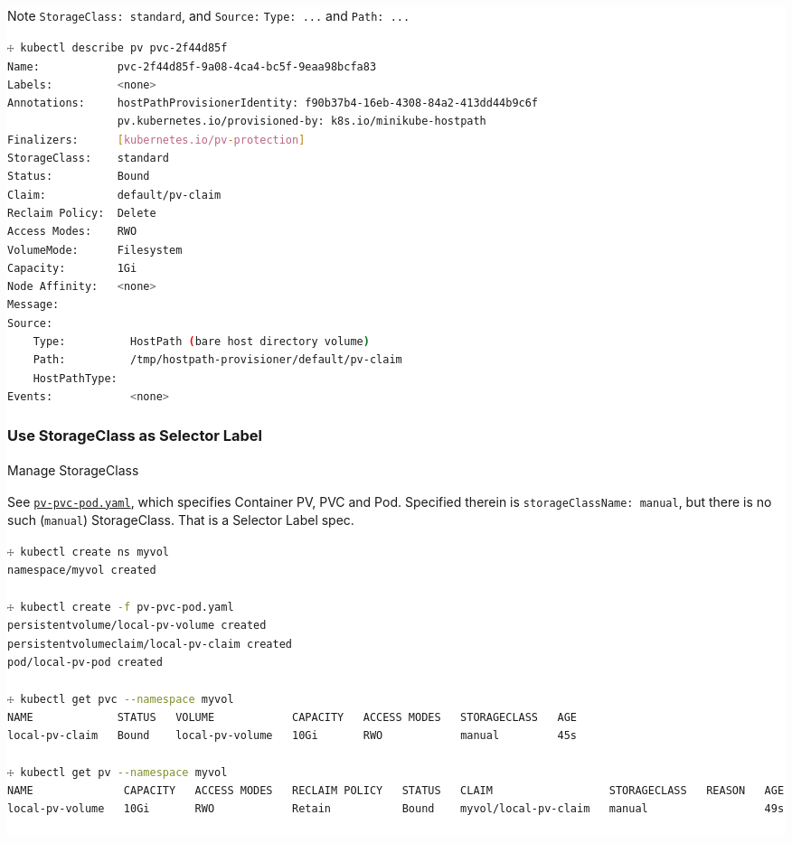 Note `StorageClass: standard`, and `Source:` `Type: ...` and `Path: ...`

```bash
☩ kubectl describe pv pvc-2f44d85f
Name:            pvc-2f44d85f-9a08-4ca4-bc5f-9eaa98bcfa83
Labels:          <none>
Annotations:     hostPathProvisionerIdentity: f90b37b4-16eb-4308-84a2-413dd44b9c6f
                 pv.kubernetes.io/provisioned-by: k8s.io/minikube-hostpath
Finalizers:      [kubernetes.io/pv-protection]
StorageClass:    standard   
Status:          Bound
Claim:           default/pv-claim
Reclaim Policy:  Delete
Access Modes:    RWO
VolumeMode:      Filesystem
Capacity:        1Gi
Node Affinity:   <none>
Message:
Source:
    Type:          HostPath (bare host directory volume)
    Path:          /tmp/hostpath-provisioner/default/pv-claim
    HostPathType:
Events:            <none>
```

### Use StorageClass as Selector Label

Manage StorageClass

See [`pv-pvc-pod.yaml`](pv-pvc-pod.yaml), which specifies Container PV, PVC and Pod. 
Specified therein is `storageClassName: manual`, but there is no such (`manual`) StorageClass. 
That is a Selector Label spec.

```bash
☩ kubectl create ns myvol                                                                                                          
namespace/myvol created                                                                                                            
                                                                                                                                   
☩ kubectl create -f pv-pvc-pod.yaml                                                                                                
persistentvolume/local-pv-volume created                                                                                           
persistentvolumeclaim/local-pv-claim created                                                                                       
pod/local-pv-pod created                                                                                                           
                                                                                                                                   
☩ kubectl get pvc --namespace myvol                                                                                                
NAME             STATUS   VOLUME            CAPACITY   ACCESS MODES   STORAGECLASS   AGE                                           
local-pv-claim   Bound    local-pv-volume   10Gi       RWO            manual         45s                                           
                                                                                                                                   
☩ kubectl get pv --namespace myvol                                                                                                 
NAME              CAPACITY   ACCESS MODES   RECLAIM POLICY   STATUS   CLAIM                  STORAGECLASS   REASON   AGE           
local-pv-volume   10Gi       RWO            Retain           Bound    myvol/local-pv-claim   manual                  49s           
                                                                                                                                   
```
